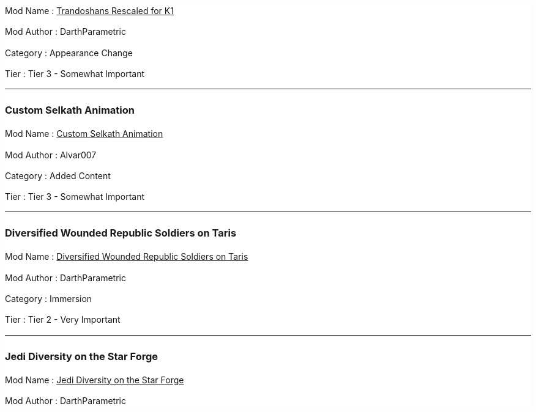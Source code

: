 Mod Name
: [Trandoshans Rescaled for K1](http://deadlystream.com/files/file/947-trandoshans-rescaled-for-k1/)

Mod Author
: DarthParametric

Category
: Appearance Change

Tier
: Tier 3 - Somewhat Important

---

### Custom Selkath Animation

Mod Name
: [Custom Selkath Animation](https://deadlystream.com/files/file/1555-custom-selkath-animation/)

Mod Author
: Alvar007

Category
: Added Content

Tier
: Tier 3 - Somewhat Important

---

### Diversified Wounded Republic Soldiers on Taris

Mod Name
: [Diversified Wounded Republic Soldiers on Taris](http://deadlystream.com/files/file/1179-diversified-wounded-republic-soldiers-on-taris/)

Mod Author
: DarthParametric

Category
: Immersion

Tier
: Tier 2 - Very Important

---

### Jedi Diversity on the Star Forge

Mod Name
: [Jedi Diversity on the Star Forge](https://deadlystream.com/files/file/1964-jedi-diversity-on-the-star-forge/)

Mod Author
: DarthParametric
